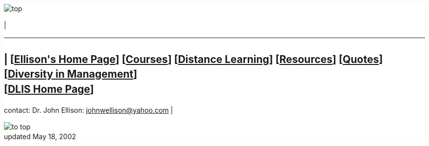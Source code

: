 ![top](../../images/top.gif)  
  
  |

* * *

| [[Ellison's Home Page](../../ellison.html)] [[Courses](../index.html)]
[[Distance Learning](../../distance.html)] [[Resources](../../resources.html)]
[[Quotes](../../quotes/index.html)] [[Diversity in
Management](../../Diversity/index.asp)]  
[[DLIS Home Page](http://www.sis.buffalo.edu/lis.htm)]  
---  
contact:  Dr. John Ellison:
[johnwellison@yahoo.com](mailto:jellison@adelphia.net) |

![to top](../../Diversity/images/top.gif)  
updated May 18, 2002

